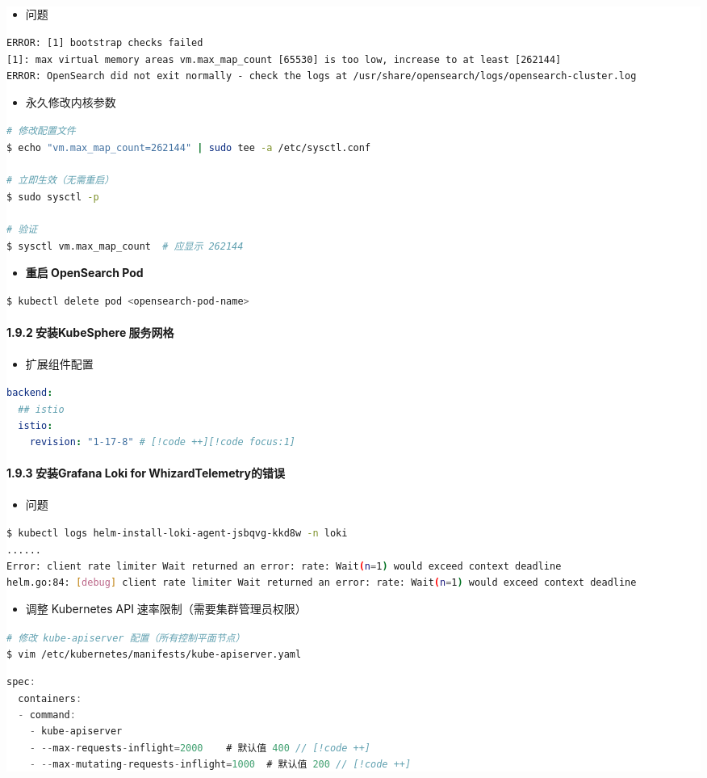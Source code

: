 - 问题

```
ERROR: [1] bootstrap checks failed
[1]: max virtual memory areas vm.max_map_count [65530] is too low, increase to at least [262144]
ERROR: OpenSearch did not exit normally - check the logs at /usr/share/opensearch/logs/opensearch-cluster.log
```

- 永久修改内核参数

```bash
# 修改配置文件
$ echo "vm.max_map_count=262144" | sudo tee -a /etc/sysctl.conf

# 立即生效（无需重启）
$ sudo sysctl -p

# 验证
$ sysctl vm.max_map_count  # 应显示 262144
```

- **重启 OpenSearch Pod**

```bash
$ kubectl delete pod <opensearch-pod-name>
```

#### 1.9.2 安装KubeSphere 服务网格

- 扩展组件配置

```yaml
backend:
  ## istio
  istio:
    revision: "1-17-8" # [!code ++][!code focus:1]
```

#### 1.9.3 安装Grafana Loki for WhizardTelemetry的错误

- 问题

```bash
$ kubectl logs helm-install-loki-agent-jsbqvg-kkd8w -n loki
......
Error: client rate limiter Wait returned an error: rate: Wait(n=1) would exceed context deadline
helm.go:84: [debug] client rate limiter Wait returned an error: rate: Wait(n=1) would exceed context deadline
```

- 调整 Kubernetes API 速率限制（需要集群管理员权限）

```bash
# 修改 kube-apiserver 配置（所有控制平面节点）
$ vim /etc/kubernetes/manifests/kube-apiserver.yaml
```

```js
spec:
  containers:
  - command:
    - kube-apiserver
    - --max-requests-inflight=2000    # 默认值 400 // [!code ++]
    - --max-mutating-requests-inflight=1000  # 默认值 200 // [!code ++]
```
